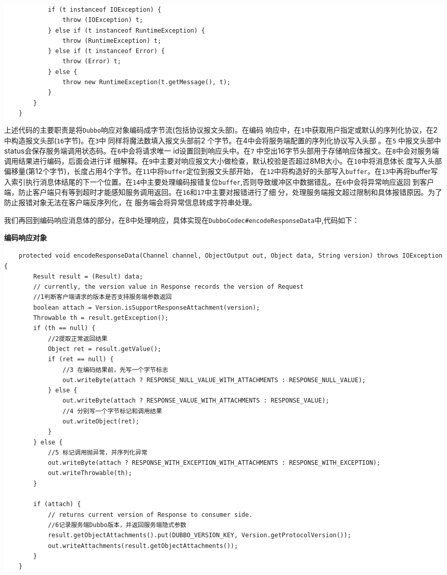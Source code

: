```
            if (t instanceof IOException) {
                throw (IOException) t;
            } else if (t instanceof RuntimeException) {
                throw (RuntimeException) t;
            } else if (t instanceof Error) {
                throw (Error) t;
            } else {
                throw new RuntimeException(t.getMessage(), t);
            }
        }
    }
```

上述代码的主要职责是将`Dubbo`响应对象编码成字节流(包括协议报文头部)。在编码 响应中，在`1`中获取用户指定或默认的序列化协议，在2中构造报文头部(`16`字节)。在`3`中 同样将魔法数填入报文头部前2 个字节。在4中会将服务端配置的序列化协议写入头部 。在`5` 中报文头部中status会保存服务端调用状态码。在`6`中会将请求唯一 id设置回到响应头中。在`7` 中空出16字节头部用于存储响应体报文。在`8`中会对服务端调用结果进行编码，后面会进行详 细解释。在`9`中主要对响应报文大小做检查，默认校验是否超过8MB大小。在`10`中将消息体长 度写入头部偏移量(第12个字节)，长度占用4个字节。在`11`中将`buffer`定位到报文头部开始， 在`12`中将构造好的头部写入`buffer`。在`13`中再将buffer写入索引执行消息体结尾的下一个位置。在`14`中主要处理编码报错复位`buffer`,否则导致缓冲区中数据错乱。在`6`中会将异常响应返回 到客户端，防止客户端只有等到超时才能感知服务调用返回。在`16`和`17`中主要对报错进行了细 分，处理服务端报文超过限制和具体报错原因。为了防止报错对象无法在客户端反序列化，在 服务端会将异常信息转成字符串处理。

我们再回到编码响应消息体的部分，在8中处理响应，具体实现在`DubboCodec#encodeResponseData`中,代码如下：

**编码响应对象**

```
    protected void encodeResponseData(Channel channel, ObjectOutput out, Object data, String version) throws IOException {
        Result result = (Result) data;
        // currently, the version value in Response records the version of Request
        //1判断客户端请求的版本是否支持服务端参数返回
        boolean attach = Version.isSupportResponseAttachment(version);
        Throwable th = result.getException();
        if (th == null) {
            //2提取正常返回结果
            Object ret = result.getValue();
            if (ret == null) {
                //3 在编码结果前，先写一个字节标志
                out.writeByte(attach ? RESPONSE_NULL_VALUE_WITH_ATTACHMENTS : RESPONSE_NULL_VALUE);
            } else {
                out.writeByte(attach ? RESPONSE_VALUE_WITH_ATTACHMENTS : RESPONSE_VALUE);
                //4 分别写一个字节标记和调用结果
                out.writeObject(ret);
            }
        } else {
            //5 标记调用抛异常，并序列化异常
            out.writeByte(attach ? RESPONSE_WITH_EXCEPTION_WITH_ATTACHMENTS : RESPONSE_WITH_EXCEPTION);
            out.writeThrowable(th);
        }

        if (attach) {
            // returns current version of Response to consumer side.
            //6记录服务端Dubbo版本，并返回服务端隐式参数
            result.getObjectAttachments().put(DUBBO_VERSION_KEY, Version.getProtocolVersion());
            out.writeAttachments(result.getObjectAttachments());
        }
    }
```
